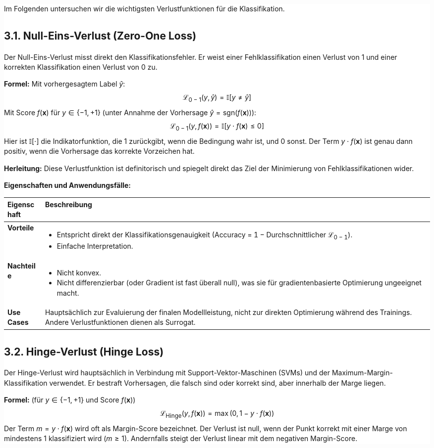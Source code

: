 Im Folgenden untersuchen wir die wichtigsten Verlustfunktionen für die Klassifikation.

## 3.1. Null-Eins-Verlust (Zero-One Loss)

Der Null-Eins-Verlust misst direkt den Klassifikationsfehler. Er weist einer Fehlklassifikation einen Verlust von 1 und einer korrekten Klassifikation einen Verlust von 0 zu.

**Formel:**
Mit vorhergesagtem Label $\hat{y}$:
$$
\begin{equation}
	\mathcal{L}_{0-1}(y, \hat{y}) = \mathbb{I}\left[{y \neq \hat{y}}\right]
\end{equation}
$$
Mit Score $f(\bm{x})$ für $y \in \{-1, +1\}$ (unter Annahme der Vorhersage $\hat{y} = \text{sgn}(f(\bm{x}))$):
$$
\begin{equation}
	\mathcal{L}_{0-1}(y, f(\bm{x})) = \mathbb{I}\left[{y \cdot f(\bm{x}) \le 0}\right]
\end{equation}
$$
Hier ist $\mathbb{I}\left[{\cdot}\right]$ die Indikatorfunktion, die 1 zurückgibt, wenn die Bedingung wahr ist, und 0 sonst. Der Term $y \cdot f(\bm{x})$ ist genau dann positiv, wenn die Vorhersage das korrekte Vorzeichen hat.

**Herleitung:** Diese Verlustfunktion ist definitorisch und spiegelt direkt das Ziel der Minimierung von Fehlklassifikationen wider.

**Eigenschaften und Anwendungsfälle:**

| Eigenschaft | Beschreibung |
| :--- | :--- |
| **Vorteile** | <ul><li>Entspricht direkt der Klassifikationsgenauigkeit (Accuracy = $1 - \text{Durchschnittlicher } \mathcal{L}_{0-1}$).</li><li>Einfache Interpretation.</li></ul> |
| **Nachteile** | <ul><li>Nicht konvex.</li><li>Nicht differenzierbar (oder Gradient ist fast überall null), was sie für gradientenbasierte Optimierung ungeeignet macht.</li></ul> |
| **Use Cases** | Hauptsächlich zur Evaluierung der finalen Modellleistung, nicht zur direkten Optimierung während des Trainings. Andere Verlustfunktionen dienen als Surrogat. |

## 3.2. Hinge-Verlust (Hinge Loss)

Der Hinge-Verlust wird hauptsächlich in Verbindung mit Support-Vektor-Maschinen (SVMs) und der Maximum-Margin-Klassifikation verwendet. Er bestraft Vorhersagen, die falsch sind oder korrekt sind, aber innerhalb der Marge liegen.

**Formel:** (für $y \in \{-1, +1\}$ und Score $f(\bm{x})$)
$$
\begin{equation}
	\mathcal{L}_{\text{Hinge}}(y, f(\bm{x})) = \max(0, 1 - y \cdot f(\bm{x}))
\end{equation}
$$
Der Term $m = y \cdot f(\bm{x})$ wird oft als Margin-Score bezeichnet. Der Verlust ist null, wenn der Punkt korrekt mit einer Marge von mindestens 1 klassifiziert wird ($m \ge 1$). Andernfalls steigt der Verlust linear mit dem negativen Margin-Score.
